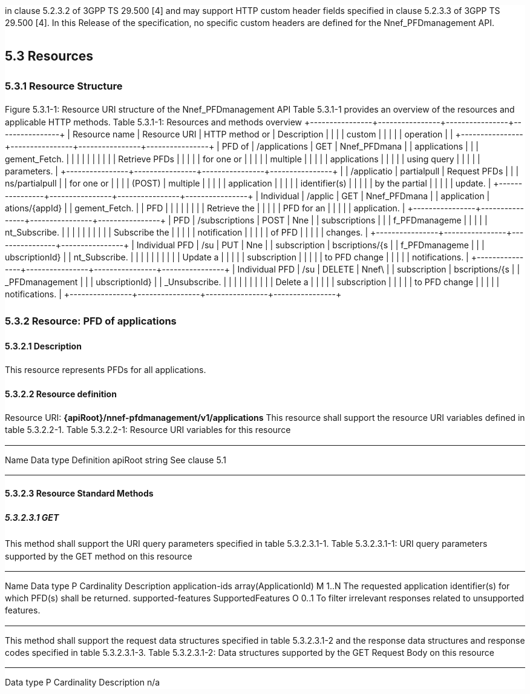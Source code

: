 in clause 5.2.3.2 of 3GPP TS 29.500 [4] and may support HTTP custom header
fields specified in clause 5.2.3.3 of 3GPP TS 29.500 [4].
In this Release of the specification, no specific custom headers are defined
for the Nnef_PFDmanagement API.
## 5.3 Resources
### 5.3.1 Resource Structure
Figure 5.3.1-1: Resource URI structure of the Nnef_PFDmanagement API
Table 5.3.1-1 provides an overview of the resources and applicable HTTP
methods.
Table 5.3.1-1: Resources and methods overview
+----------------+----------------+----------------+----------------+ | Resource name | Resource URI | HTTP method or | Description | | | | custom | | | | | operation | | +----------------+----------------+----------------+----------------+ | PFD of | /applications | GET | Nnef_PFDmana | | applications | | | gement_Fetch. | | | | | | | | | | Retrieve PFDs | | | | | for one or | | | | | multiple | | | | | applications | | | | | using query | | | | | parameters. | +----------------+----------------+----------------+----------------+ | | /applicatio | partialpull | Request PFDs | | | ns/partialpull | | for one or | | | | (POST) | multiple | | | | | application | | | | | identifier(s) | | | | | by the partial | | | | | update. | +----------------+----------------+----------------+----------------+ | Individual | /applic | GET | Nnef_PFDmana | | application | ations/{appId} | | gement_Fetch. | | PFD | | | | | | | | Retrieve the | | | | | PFD for an | | | | | application. | +----------------+----------------+----------------+----------------+ | PFD | /subscriptions | POST | Nne | | subscriptions | | | f_PFDmanageme | | | | | nt_Subscribe. | | | | | | | | | | Subscribe the | | | | | notification | | | | | of PFD | | | | | changes. | +----------------+----------------+----------------+----------------+ | Individual PFD | /su | PUT | Nne | | subscription | bscriptions/{s | | f_PFDmanageme | | | ubscriptionId} | | nt_Subscribe. | | | | | | | | | | Update a | | | | | subscription | | | | | to PFD change | | | | | notifications. | +----------------+----------------+----------------+----------------+ | Individual PFD | /su | DELETE | Nnef\ | | subscription | bscriptions/{s | | _PFDmanagement | | | ubscriptionId} | | _Unsubscribe. | | | | | | | | | | Delete a | | | | | subscription | | | | | to PFD change | | | | | notifications. | +----------------+----------------+----------------+----------------+
### 5.3.2 Resource: PFD of applications
#### 5.3.2.1 Description
This resource represents PFDs for all applications.
#### 5.3.2.2 Resource definition
Resource URI: **{apiRoot}/nnef-pfdmanagement/v1/applications**
This resource shall support the resource URI variables defined in table
5.3.2.2-1.
Table 5.3.2.2-1: Resource URI variables for this resource
* * *
Name Data type Definition apiRoot string See clause 5.1
* * *
#### 5.3.2.3 Resource Standard Methods
##### 5.3.2.3.1 GET
This method shall support the URI query parameters specified in table
5.3.2.3.1-1.
Table 5.3.2.3.1-1: URI query parameters supported by the GET method on this
resource
* * *
Name Data type P Cardinality Description application-ids array(ApplicationId)
M 1..N The requested application identifier(s) for which PFD(s) shall be
returned. supported-features SupportedFeatures O 0..1 To filter irrelevant
responses related to unsupported features.
* * *
This method shall support the request data structures specified in table
5.3.2.3.1-2 and the response data structures and response codes specified in
table 5.3.2.3.1-3.
Table 5.3.2.3.1-2: Data structures supported by the GET Request Body on this
resource
* * *
Data type P Cardinality Description n/a